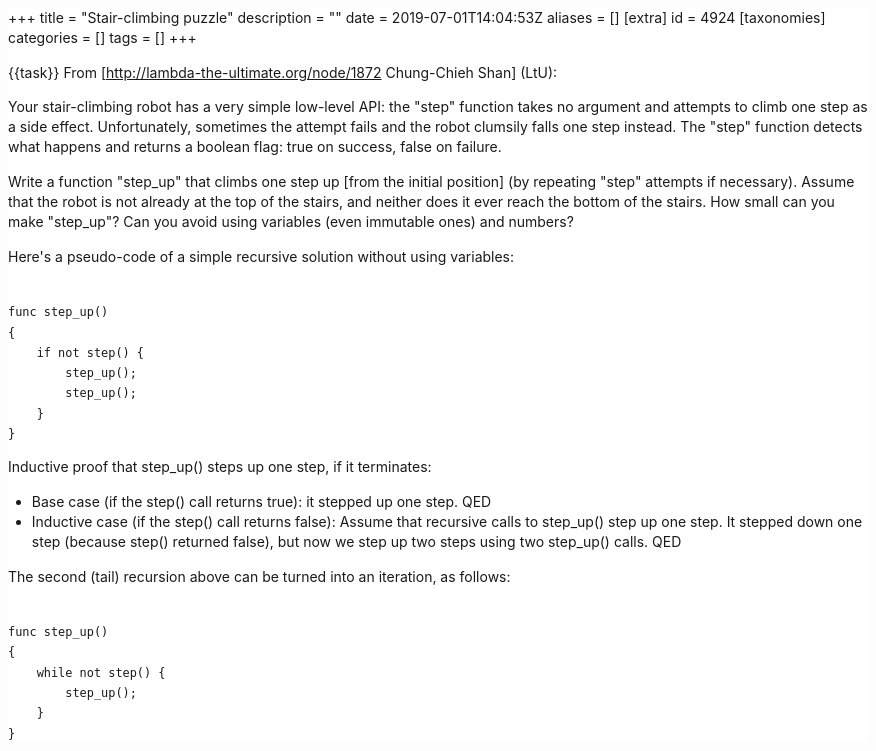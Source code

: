 +++
title = "Stair-climbing puzzle"
description = ""
date = 2019-07-01T14:04:53Z
aliases = []
[extra]
id = 4924
[taxonomies]
categories = []
tags = []
+++

{{task}}
From [http://lambda-the-ultimate.org/node/1872 Chung-Chieh Shan] (LtU):

Your stair-climbing robot has a very simple low-level API: the "step" function takes no argument and attempts to climb one step as a side effect. Unfortunately, sometimes the attempt fails and the robot clumsily falls one step instead. The "step" function detects what happens and returns a boolean flag: true on success, false on failure.

Write a function "step_up" that climbs one step up [from the initial position] (by repeating "step" attempts if necessary). Assume that the robot is not already at the top of the stairs, and neither does it ever reach the bottom of the stairs. How small can you make "step_up"? Can you avoid using variables (even immutable ones) and numbers?

Here's a pseudo-code of a simple recursive solution without using variables:

```txt

func step_up()
{
    if not step() {
        step_up();
        step_up();
    }
}

```

Inductive proof that step_up() steps up one step, if it terminates:
* Base case (if the step() call returns true): it stepped up one step. QED
* Inductive case (if the step() call returns false): Assume that recursive calls to step_up() step up one step. It stepped down one step (because step() returned false), but now we step up two steps using two step_up() calls. QED



The second (tail) recursion above can be turned into an iteration, as follows:

```txt

func step_up()
{
    while not step() {
        step_up();
    }
}

```
